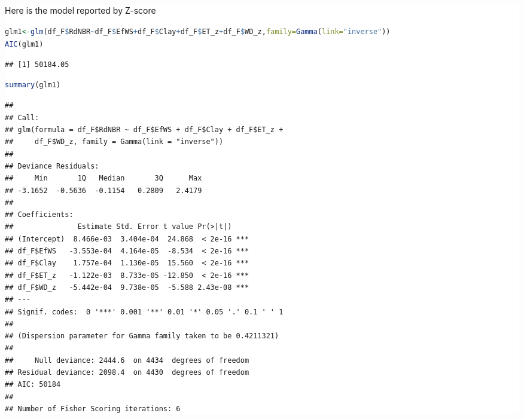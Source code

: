 Here is the model reported by Z-score

``` r
glm1<-glm(df_F$RdNBR~df_F$EfWS+df_F$Clay+df_F$ET_z+df_F$WD_z,family=Gamma(link="inverse"))
AIC(glm1)
```

    ## [1] 50184.05

``` r
summary(glm1)
```

    ## 
    ## Call:
    ## glm(formula = df_F$RdNBR ~ df_F$EfWS + df_F$Clay + df_F$ET_z + 
    ##     df_F$WD_z, family = Gamma(link = "inverse"))
    ## 
    ## Deviance Residuals: 
    ##     Min       1Q   Median       3Q      Max  
    ## -3.1652  -0.5636  -0.1154   0.2809   2.4179  
    ## 
    ## Coefficients:
    ##               Estimate Std. Error t value Pr(>|t|)    
    ## (Intercept)  8.466e-03  3.404e-04  24.868  < 2e-16 ***
    ## df_F$EfWS   -3.553e-04  4.164e-05  -8.534  < 2e-16 ***
    ## df_F$Clay    1.757e-04  1.130e-05  15.560  < 2e-16 ***
    ## df_F$ET_z   -1.122e-03  8.733e-05 -12.850  < 2e-16 ***
    ## df_F$WD_z   -5.442e-04  9.738e-05  -5.588 2.43e-08 ***
    ## ---
    ## Signif. codes:  0 '***' 0.001 '**' 0.01 '*' 0.05 '.' 0.1 ' ' 1
    ## 
    ## (Dispersion parameter for Gamma family taken to be 0.4211321)
    ## 
    ##     Null deviance: 2444.6  on 4434  degrees of freedom
    ## Residual deviance: 2098.4  on 4430  degrees of freedom
    ## AIC: 50184
    ## 
    ## Number of Fisher Scoring iterations: 6
